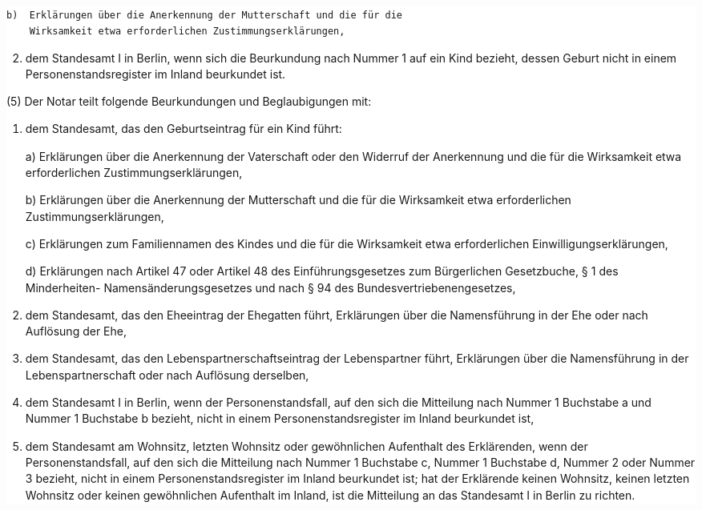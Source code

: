 
    b)  Erklärungen über die Anerkennung der Mutterschaft und die für die
        Wirksamkeit etwa erforderlichen Zustimmungserklärungen,





2.  dem Standesamt I in Berlin, wenn sich die Beurkundung nach Nummer 1
    auf ein Kind bezieht, dessen Geburt nicht in einem
    Personenstandsregister im Inland beurkundet ist.




(5) Der Notar teilt folgende Beurkundungen und Beglaubigungen mit:

1.  dem Standesamt, das den Geburtseintrag für ein Kind führt:

    a)  Erklärungen über die Anerkennung der Vaterschaft oder den Widerruf der
        Anerkennung und die für die Wirksamkeit etwa erforderlichen
        Zustimmungserklärungen,


    b)  Erklärungen über die Anerkennung der Mutterschaft und die für die
        Wirksamkeit etwa erforderlichen Zustimmungserklärungen,


    c)  Erklärungen zum Familiennamen des Kindes und die für die Wirksamkeit
        etwa erforderlichen Einwilligungserklärungen,


    d)  Erklärungen nach Artikel 47 oder Artikel 48 des Einführungsgesetzes
        zum Bürgerlichen Gesetzbuche, § 1 des Minderheiten-
        Namensänderungsgesetzes und nach § 94 des Bundesvertriebenengesetzes,





2.  dem Standesamt, das den Eheeintrag der Ehegatten führt, Erklärungen
    über die Namensführung in der Ehe oder nach Auflösung der Ehe,


3.  dem Standesamt, das den Lebenspartnerschaftseintrag der Lebenspartner
    führt, Erklärungen über die Namensführung in der Lebenspartnerschaft
    oder nach Auflösung derselben,


4.  dem Standesamt I in Berlin, wenn der Personenstandsfall, auf den sich
    die Mitteilung nach Nummer 1 Buchstabe a und Nummer 1 Buchstabe b
    bezieht, nicht in einem Personenstandsregister im Inland beurkundet
    ist,


5.  dem Standesamt am Wohnsitz, letzten Wohnsitz oder gewöhnlichen
    Aufenthalt des Erklärenden, wenn der Personenstandsfall, auf den sich
    die Mitteilung nach Nummer 1 Buchstabe c, Nummer 1 Buchstabe d, Nummer
    2 oder Nummer 3 bezieht, nicht in einem Personenstandsregister im
    Inland beurkundet ist; hat der Erklärende keinen Wohnsitz, keinen
    letzten Wohnsitz oder keinen gewöhnlichen Aufenthalt im Inland, ist
    die Mitteilung an das Standesamt I in Berlin zu richten.


